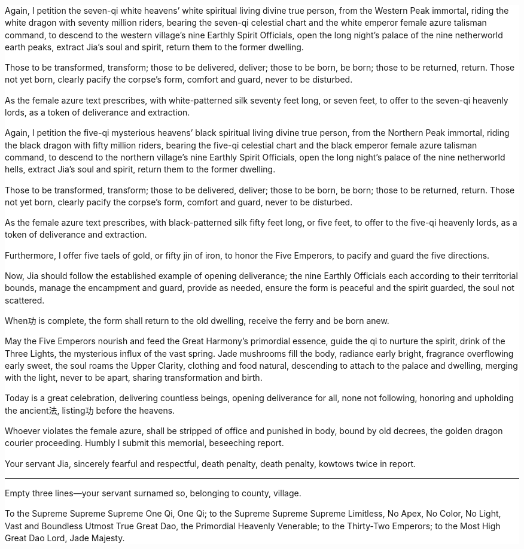 Again, I petition the seven-qi white heavens’ white spiritual living divine true person, from the Western Peak immortal, riding the white dragon with seventy million riders, bearing the seven-qi celestial chart and the white emperor female azure talisman command, to descend to the western village’s nine Earthly Spirit Officials, open the long night’s palace of the nine netherworld earth peaks, extract Jia’s soul and spirit, return them to the former dwelling.

Those to be transformed, transform; those to be delivered, deliver; those to be born, be born; those to be returned, return. Those not yet born, clearly pacify the corpse’s form, comfort and guard, never to be disturbed.

As the female azure text prescribes, with white-patterned silk seventy feet long, or seven feet, to offer to the seven-qi heavenly lords, as a token of deliverance and extraction.

Again, I petition the five-qi mysterious heavens’ black spiritual living divine true person, from the Northern Peak immortal, riding the black dragon with fifty million riders, bearing the five-qi celestial chart and the black emperor female azure talisman command, to descend to the northern village’s nine Earthly Spirit Officials, open the long night’s palace of the nine netherworld hells, extract Jia’s soul and spirit, return them to the former dwelling.

Those to be transformed, transform; those to be delivered, deliver; those to be born, be born; those to be returned, return. Those not yet born, clearly pacify the corpse’s form, comfort and guard, never to be disturbed.

As the female azure text prescribes, with black-patterned silk fifty feet long, or five feet, to offer to the five-qi heavenly lords, as a token of deliverance and extraction.

Furthermore, I offer five taels of gold, or fifty jin of iron, to honor the Five Emperors, to pacify and guard the five directions.

Now, Jia should follow the established example of opening deliverance; the nine Earthly Officials each according to their territorial bounds, manage the encampment and guard, provide as needed, ensure the form is peaceful and the spirit guarded, the soul not scattered.

When功 is complete, the form shall return to the old dwelling, receive the ferry and be born anew.

May the Five Emperors nourish and feed the Great Harmony’s primordial essence, guide the qi to nurture the spirit, drink of the Three Lights, the mysterious influx of the vast spring. Jade mushrooms fill the body, radiance early bright, fragrance overflowing early sweet, the soul roams the Upper Clarity, clothing and food natural, descending to attach to the palace and dwelling, merging with the light, never to be apart, sharing transformation and birth.

Today is a great celebration, delivering countless beings, opening deliverance for all, none not following, honoring and upholding the ancient法, listing功 before the heavens.

Whoever violates the female azure, shall be stripped of office and punished in body, bound by old decrees, the golden dragon courier proceeding. Humbly I submit this memorial, beseeching report.

Your servant Jia, sincerely fearful and respectful, death penalty, death penalty, kowtows twice in report.

---

Empty three lines—your servant surnamed so, belonging to county, village.

To the Supreme Supreme Supreme One Qi, One Qi; to the Supreme Supreme Supreme Limitless, No Apex, No Color, No Light, Vast and Boundless Utmost True Great Dao, the Primordial Heavenly Venerable; to the Thirty-Two Emperors; to the Most High Great Dao Lord, Jade Majesty.
